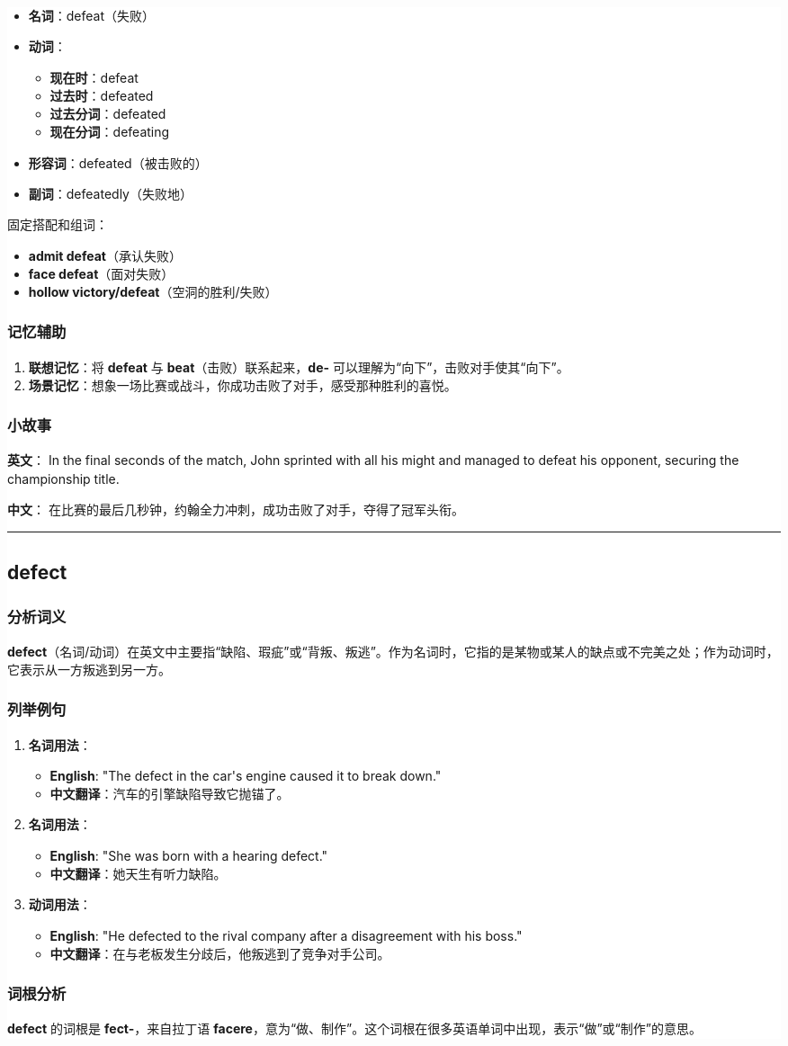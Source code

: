 - **名词**：defeat（失败）
- **动词**：
  - **现在时**：defeat
  - **过去时**：defeated
  - **过去分词**：defeated
  - **现在分词**：defeating

- **形容词**：defeated（被击败的）
- **副词**：defeatedly（失败地）

固定搭配和组词：
- **admit defeat**（承认失败）
- **face defeat**（面对失败）
- **hollow victory/defeat**（空洞的胜利/失败）

### 记忆辅助

1. **联想记忆**：将 **defeat** 与 **beat**（击败）联系起来，**de-** 可以理解为“向下”，击败对手使其“向下”。
2. **场景记忆**：想象一场比赛或战斗，你成功击败了对手，感受那种胜利的喜悦。

### 小故事

**英文**：
In the final seconds of the match, John sprinted with all his might and managed to defeat his opponent, securing the championship title.

**中文**：
在比赛的最后几秒钟，约翰全力冲刺，成功击败了对手，夺得了冠军头衔。


---------------
## defect
### 分析词义

**defect**（名词/动词）在英文中主要指“缺陷、瑕疵”或“背叛、叛逃”。作为名词时，它指的是某物或某人的缺点或不完美之处；作为动词时，它表示从一方叛逃到另一方。

### 列举例句

1. **名词用法**：
   - **English**: "The defect in the car's engine caused it to break down."
   - **中文翻译**：汽车的引擎缺陷导致它抛锚了。

2. **名词用法**：
   - **English**: "She was born with a hearing defect."
   - **中文翻译**：她天生有听力缺陷。

3. **动词用法**：
   - **English**: "He defected to the rival company after a disagreement with his boss."
   - **中文翻译**：在与老板发生分歧后，他叛逃到了竞争对手公司。

### 词根分析

**defect** 的词根是 **fect-**，来自拉丁语 **facere**，意为“做、制作”。这个词根在很多英语单词中出现，表示“做”或“制作”的意思。
